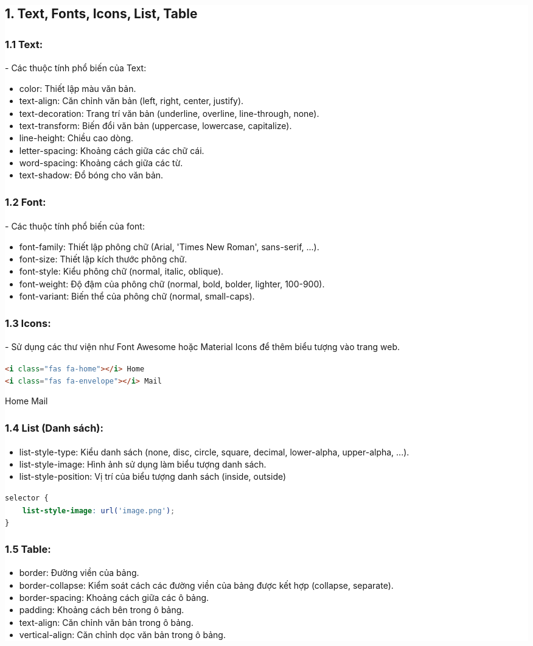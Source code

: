 ## 1. Text, Fonts, Icons, List, Table

### 1.1 Text:
\- Các thuộc tính phổ biến của Text:
- color: Thiết lập màu văn bản.
- text-align: Căn chỉnh văn bản (left, right, center, justify).
- text-decoration: Trang trí văn bản (underline, overline, line-through, none).
- text-transform: Biến đổi văn bản (uppercase, lowercase, capitalize).
- line-height: Chiều cao dòng.
- letter-spacing: Khoảng cách giữa các chữ cái.
- word-spacing: Khoảng cách giữa các từ.
- text-shadow: Đổ bóng cho văn bản.

### 1.2 Font:
\- Các thuộc tính phổ biến của font:
- font-family: Thiết lập phông chữ (Arial, 'Times New Roman', sans-serif, ...).
- font-size: Thiết lập kích thước phông chữ.
- font-style: Kiểu phông chữ (normal, italic, oblique).
- font-weight: Độ đậm của phông chữ (normal, bold, bolder, lighter, 100-900).
- font-variant: Biến thể của phông chữ (normal, small-caps).

### 1.3 Icons:
\- Sử dụng các thư viện như Font Awesome hoặc Material Icons để thêm biểu tượng vào trang web.

```html
<i class="fas fa-home"></i> Home
<i class="fas fa-envelope"></i> Mail
```

<i class="fas fa-home"></i> Home
<i class="fas fa-envelope"></i> Mail

### 1.4 List (Danh sách):

- list-style-type: Kiểu danh sách (none, disc, circle, square, decimal, lower-alpha, upper-alpha, ...).
- list-style-image: Hình ảnh sử dụng làm biểu tượng danh sách.
- list-style-position: Vị trí của biểu tượng danh sách (inside, outside)

```css
selector {
    list-style-image: url('image.png');
}
```

### 1.5 Table:

- border: Đường viền của bảng.
- border-collapse: Kiểm soát cách các đường viền của bảng được kết hợp (collapse, separate).
- border-spacing: Khoảng cách giữa các ô bảng.
- padding: Khoảng cách bên trong ô bảng.
- text-align: Căn chỉnh văn bản trong ô bảng.
- vertical-align: Căn chỉnh dọc văn bản trong ô bảng.
